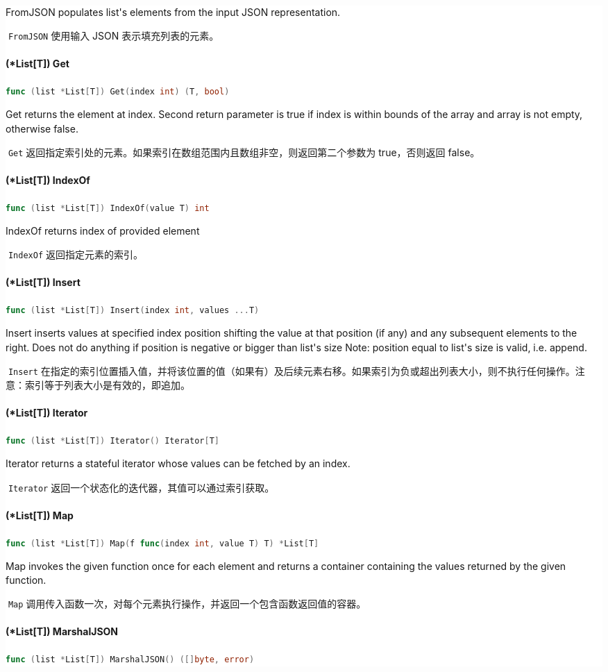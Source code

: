 FromJSON populates list's elements from the input JSON representation.

​	`FromJSON` 使用输入 JSON 表示填充列表的元素。

#### (*List[T]) Get 

``` go
func (list *List[T]) Get(index int) (T, bool)
```

Get returns the element at index. Second return parameter is true if index is within bounds of the array and array is not empty, otherwise false.

​	`Get` 返回指定索引处的元素。如果索引在数组范围内且数组非空，则返回第二个参数为 true，否则返回 false。

#### (*List[T]) IndexOf 

``` go
func (list *List[T]) IndexOf(value T) int
```

IndexOf returns index of provided element

​	`IndexOf` 返回指定元素的索引。

#### (*List[T]) Insert 

``` go
func (list *List[T]) Insert(index int, values ...T)
```

Insert inserts values at specified index position shifting the value at that position (if any) and any subsequent elements to the right. Does not do anything if position is negative or bigger than list's size Note: position equal to list's size is valid, i.e. append.

​	`Insert` 在指定的索引位置插入值，并将该位置的值（如果有）及后续元素右移。如果索引为负或超出列表大小，则不执行任何操作。注意：索引等于列表大小是有效的，即追加。

#### (*List[T]) Iterator 

``` go
func (list *List[T]) Iterator() Iterator[T]
```

Iterator returns a stateful iterator whose values can be fetched by an index.

​	`Iterator` 返回一个状态化的迭代器，其值可以通过索引获取。

#### (*List[T]) Map 

``` go
func (list *List[T]) Map(f func(index int, value T) T) *List[T]
```

Map invokes the given function once for each element and returns a container containing the values returned by the given function.

​	`Map` 调用传入函数一次，对每个元素执行操作，并返回一个包含函数返回值的容器。

#### (*List[T]) MarshalJSON 

``` go
func (list *List[T]) MarshalJSON() ([]byte, error)
```
